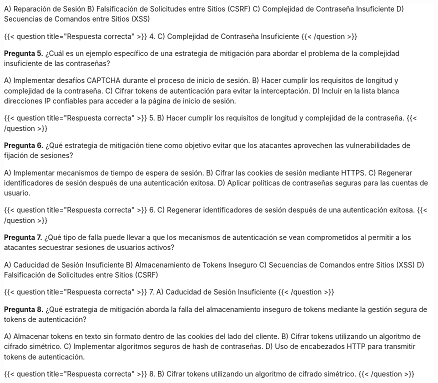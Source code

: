 A) Reparación de Sesión
B) Falsificación de Solicitudes entre Sitios (CSRF)
C) Complejidad de Contraseña Insuficiente
D) Secuencias de Comandos entre Sitios (XSS)

{{< question title="Respuesta correcta" >}}
4. C) Complejidad de Contraseña Insuficiente
{{< /question >}}

**Pregunta 5.** ¿Cuál es un ejemplo específico de una estrategia de mitigación para abordar el problema de la complejidad insuficiente de las contraseñas?

A) Implementar desafíos CAPTCHA durante el proceso de inicio de sesión.
B) Hacer cumplir los requisitos de longitud y complejidad de la contraseña.
C) Cifrar tokens de autenticación para evitar la interceptación.
D) Incluir en la lista blanca direcciones IP confiables para acceder a la página de inicio de sesión.

{{< question title="Respuesta correcta" >}}
5. B) Hacer cumplir los requisitos de longitud y complejidad de la contraseña.
{{< /question >}}

**Pregunta 6.** ¿Qué estrategia de mitigación tiene como objetivo evitar que los atacantes aprovechen las vulnerabilidades de fijación de sesiones?

A) Implementar mecanismos de tiempo de espera de sesión.
B) Cifrar las cookies de sesión mediante HTTPS.
C) Regenerar identificadores de sesión después de una autenticación exitosa.
D) Aplicar políticas de contraseñas seguras para las cuentas de usuario.

{{< question title="Respuesta correcta" >}}
6. C) Regenerar identificadores de sesión después de una autenticación exitosa.
{{< /question >}}

**Pregunta 7.** ¿Qué tipo de falla puede llevar a que los mecanismos de autenticación se vean comprometidos al permitir a los atacantes secuestrar sesiones de usuarios activos?

A) Caducidad de Sesión Insuficiente
B) Almacenamiento de Tokens Inseguro
C) Secuencias de Comandos entre Sitios (XSS)
D) Falsificación de Solicitudes entre Sitios (CSRF)

{{< question title="Respuesta correcta" >}}
7. A) Caducidad de Sesión Insuficiente
{{< /question >}}

**Pregunta 8.** ¿Qué estrategia de mitigación aborda la falla del almacenamiento inseguro de tokens mediante la gestión segura de tokens de autenticación?

A) Almacenar tokens en texto sin formato dentro de las cookies del lado del cliente.
B) Cifrar tokens utilizando un algoritmo de cifrado simétrico.
C) Implementar algoritmos seguros de hash de contraseñas.
D) Uso de encabezados HTTP para transmitir tokens de autenticación.

{{< question title="Respuesta correcta" >}}
8. B) Cifrar tokens utilizando un algoritmo de cifrado simétrico.
{{< /question >}}
